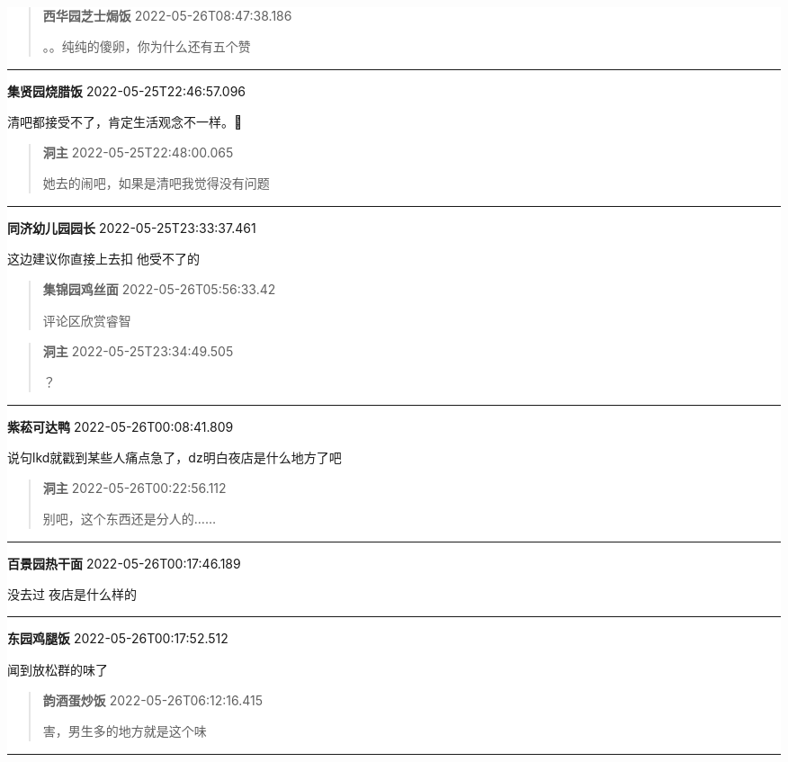 > **西华园芝士焗饭** 2022-05-26T08:47:38.186
> 
> 。。纯纯的傻卵，你为什么还有五个赞


---

**集贤园烧腊饭** 2022-05-25T22:46:57.096

清吧都接受不了，肯定生活观念不一样。🤔

> **洞主** 2022-05-25T22:48:00.065
> 
> 她去的闹吧，如果是清吧我觉得没有问题


---

**同济幼儿园园长** 2022-05-25T23:33:37.461

这边建议你直接上去扣 他受不了的

> **集锦园鸡丝面** 2022-05-26T05:56:33.42
> 
> 评论区欣赏睿智


> **洞主** 2022-05-25T23:34:49.505
> 
> ？


---

**紫菘可达鸭** 2022-05-26T00:08:41.809

说句lkd就戳到某些人痛点急了，dz明白夜店是什么地方了吧

> **洞主** 2022-05-26T00:22:56.112
> 
> 别吧，这个东西还是分人的……


---

**百景园热干面** 2022-05-26T00:17:46.189

<p>没去过 夜店是什么样的</p>

---

**东园鸡腿饭** 2022-05-26T00:17:52.512

闻到放松群的味了

> **韵酒蛋炒饭** 2022-05-26T06:12:16.415
> 
> 害，男生多的地方就是这个味


---
